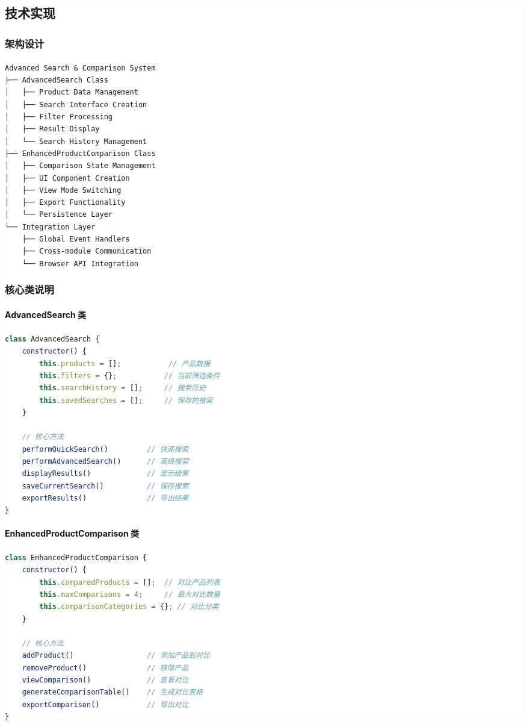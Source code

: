## 技术实现

### 架构设计

```
Advanced Search & Comparison System
├── AdvancedSearch Class
│   ├── Product Data Management
│   ├── Search Interface Creation
│   ├── Filter Processing
│   ├── Result Display
│   └── Search History Management
├── EnhancedProductComparison Class
│   ├── Comparison State Management
│   ├── UI Component Creation
│   ├── View Mode Switching
│   ├── Export Functionality
│   └── Persistence Layer
└── Integration Layer
    ├── Global Event Handlers
    ├── Cross-module Communication
    └── Browser API Integration
```

### 核心类说明

#### AdvancedSearch 类
```javascript
class AdvancedSearch {
    constructor() {
        this.products = [];           // 产品数据
        this.filters = {};           // 当前筛选条件
        this.searchHistory = [];     // 搜索历史
        this.savedSearches = [];     // 保存的搜索
    }
    
    // 核心方法
    performQuickSearch()         // 快速搜索
    performAdvancedSearch()      // 高级搜索
    displayResults()             // 显示结果
    saveCurrentSearch()          // 保存搜索
    exportResults()              // 导出结果
}
```

#### EnhancedProductComparison 类
```javascript
class EnhancedProductComparison {
    constructor() {
        this.comparedProducts = [];  // 对比产品列表
        this.maxComparisons = 4;     // 最大对比数量
        this.comparisonCategories = {}; // 对比分类
    }
    
    // 核心方法
    addProduct()                 // 添加产品到对比
    removeProduct()              // 移除产品
    viewComparison()             // 查看对比
    generateComparisonTable()    // 生成对比表格
    exportComparison()           // 导出对比
}
```
